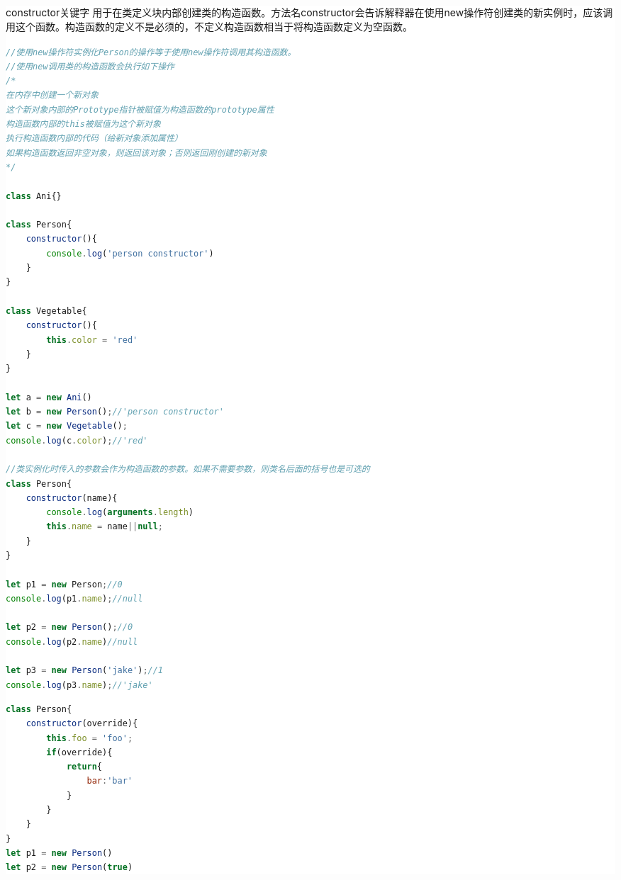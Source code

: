 constructor关键字 用于在类定义块内部创建类的构造函数。方法名constructor会告诉解释器在使用new操作符创建类的新实例时，应该调用这个函数。构造函数的定义不是必须的，不定义构造函数相当于将构造函数定义为空函数。

```js
//使用new操作符实例化Person的操作等于使用new操作符调用其构造函数。
//使用new调用类的构造函数会执行如下操作
/*
在内存中创建一个新对象
这个新对象内部的Prototype指针被赋值为构造函数的prototype属性
构造函数内部的this被赋值为这个新对象
执行构造函数内部的代码（给新对象添加属性）
如果构造函数返回非空对象，则返回该对象；否则返回刚创建的新对象
*/

class Ani{}

class Person{
	constructor(){
		console.log('person constructor')
	}
}

class Vegetable{
	constructor(){
		this.color = 'red'
	}
}

let a = new Ani()
let b = new Person();//'person constructor'
let c = new Vegetable();
console.log(c.color);//'red'

//类实例化时传入的参数会作为构造函数的参数。如果不需要参数，则类名后面的括号也是可选的
class Person{
	constructor(name){
		console.log(arguments.length)
		this.name = name||null;
	}
}

let p1 = new Person;//0
console.log(p1.name);//null

let p2 = new Person();//0
console.log(p2.name)//null

let p3 = new Person('jake');//1
console.log(p3.name);//'jake'
```

```js
class Person{
	constructor(override){
		this.foo = 'foo';
		if(override){
			return{
				bar:'bar'
			}
		}
	}
}
let p1 = new Person()
let p2 = new Person(true)

```